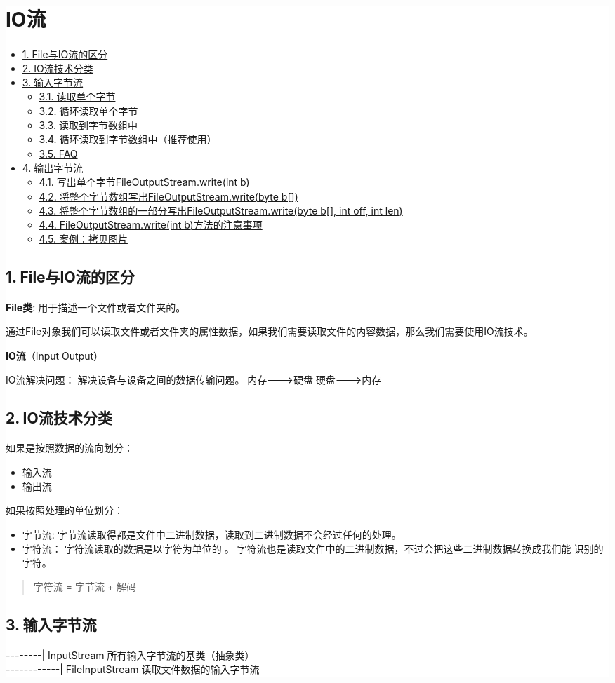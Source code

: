 # IO流



- [1. File与IO流的区分](#1-File%E4%B8%8EIO%E6%B5%81%E7%9A%84%E5%8C%BA%E5%88%86)
- [2. IO流技术分类](#2-IO%E6%B5%81%E6%8A%80%E6%9C%AF%E5%88%86%E7%B1%BB)
- [3. 输入字节流](#3-%E8%BE%93%E5%85%A5%E5%AD%97%E8%8A%82%E6%B5%81)
  - [3.1. 读取单个字节](#31-%E8%AF%BB%E5%8F%96%E5%8D%95%E4%B8%AA%E5%AD%97%E8%8A%82)
  - [3.2. 循环读取单个字节](#32-%E5%BE%AA%E7%8E%AF%E8%AF%BB%E5%8F%96%E5%8D%95%E4%B8%AA%E5%AD%97%E8%8A%82)
  - [3.3. 读取到字节数组中](#33-%E8%AF%BB%E5%8F%96%E5%88%B0%E5%AD%97%E8%8A%82%E6%95%B0%E7%BB%84%E4%B8%AD)
  - [3.4. 循环读取到字节数组中（推荐使用）](#34-%E5%BE%AA%E7%8E%AF%E8%AF%BB%E5%8F%96%E5%88%B0%E5%AD%97%E8%8A%82%E6%95%B0%E7%BB%84%E4%B8%AD%E6%8E%A8%E8%8D%90%E4%BD%BF%E7%94%A8)
  - [3.5. FAQ](#35-FAQ)
- [4. 输出字节流](#4-%E8%BE%93%E5%87%BA%E5%AD%97%E8%8A%82%E6%B5%81)
  - [4.1. 写出单个字节FileOutputStream.write(int b)](#41-%E5%86%99%E5%87%BA%E5%8D%95%E4%B8%AA%E5%AD%97%E8%8A%82FileOutputStreamwriteint-b)
  - [4.2. 将整个字节数组写出FileOutputStream.write(byte b[])](#42-%E5%B0%86%E6%95%B4%E4%B8%AA%E5%AD%97%E8%8A%82%E6%95%B0%E7%BB%84%E5%86%99%E5%87%BAFileOutputStreamwritebyte-b)
  - [4.3. 将整个字节数组的一部分写出FileOutputStream.write(byte b[], int off, int len)](#43-%E5%B0%86%E6%95%B4%E4%B8%AA%E5%AD%97%E8%8A%82%E6%95%B0%E7%BB%84%E7%9A%84%E4%B8%80%E9%83%A8%E5%88%86%E5%86%99%E5%87%BAFileOutputStreamwritebyte-b-int-off-int-len)
  - [4.4. FileOutputStream.write(int b)方法的注意事项](#44-FileOutputStreamwriteint-b%E6%96%B9%E6%B3%95%E7%9A%84%E6%B3%A8%E6%84%8F%E4%BA%8B%E9%A1%B9)
  - [4.5. 案例：拷贝图片](#45-%E6%A1%88%E4%BE%8B%E6%8B%B7%E8%B4%9D%E5%9B%BE%E7%89%87)



## 1. File与IO流的区分

**File类**: 用于描述一个文件或者文件夹的。

通过File对象我们可以读取文件或者文件夹的属性数据，如果我们需要读取文件的内容数据，那么我们需要使用IO流技术。

**IO流**（Input Output）

IO流解决问题： 解决设备与设备之间的数据传输问题。  内存--->硬盘   硬盘--->内存

## 2. IO流技术分类

如果是按照数据的流向划分：

- 输入流
- 输出流

如果按照处理的单位划分：

- 字节流: 字节流读取得都是文件中二进制数据，读取到二进制数据不会经过任何的处理。
- 字符流： 字符流读取的数据是以字符为单位的 。 字符流也是读取文件中的二进制数据，不过会把这些二进制数据转换成我们能 识别的字符。  

> 字符流 = 字节流 + 解码

## 3. 输入字节流

--------| InputStream 所有输入字节流的基类（抽象类）  
------------| FileInputStream  读取文件数据的输入字节流
